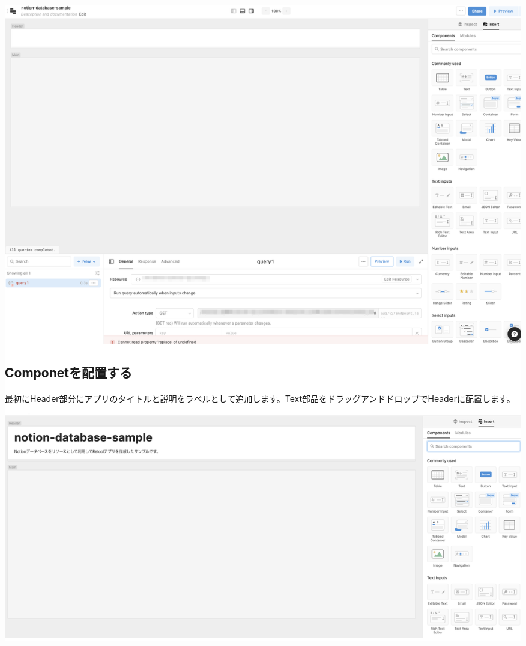 ![](images/retool-new-app-init.png)

## Componetを配置する

最初にHeader部分にアプリのタイトルと説明をラベルとして追加します。Text部品をドラッグアンドドロップでHeaderに配置します。

![](images/retool-header-add.png)
